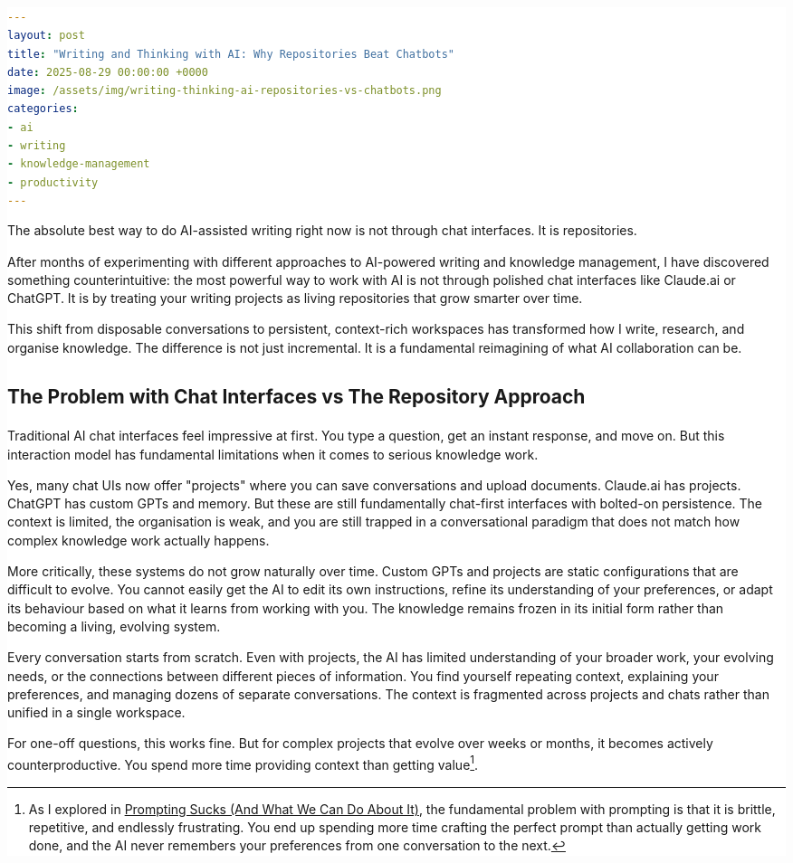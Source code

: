 ```yaml
---
layout: post
title: "Writing and Thinking with AI: Why Repositories Beat Chatbots"
date: 2025-08-29 00:00:00 +0000
image: /assets/img/writing-thinking-ai-repositories-vs-chatbots.png
categories:
- ai
- writing
- knowledge-management
- productivity
---
```


The absolute best way to do AI-assisted writing right now is not through chat interfaces. It is repositories.

After months of experimenting with different approaches to AI-powered writing and knowledge management, I have discovered something counterintuitive: the most powerful way to work with AI is not through polished chat interfaces like Claude.ai or ChatGPT. It is by treating your writing projects as living repositories that grow smarter over time.

This shift from disposable conversations to persistent, context-rich workspaces has transformed how I write, research, and organise knowledge. The difference is not just incremental. It is a fundamental reimagining of what AI collaboration can be.



## The Problem with Chat Interfaces vs The Repository Approach

Traditional AI chat interfaces feel impressive at first. You type a question, get an instant response, and move on. But this interaction model has fundamental limitations when it comes to serious knowledge work.

Yes, many chat UIs now offer "projects" where you can save conversations and upload documents. Claude.ai has projects. ChatGPT has custom GPTs and memory. But these are still fundamentally chat-first interfaces with bolted-on persistence. The context is limited, the organisation is weak, and you are still trapped in a conversational paradigm that does not match how complex knowledge work actually happens.

More critically, these systems do not grow naturally over time. Custom GPTs and projects are static configurations that are difficult to evolve. You cannot easily get the AI to edit its own instructions, refine its understanding of your preferences, or adapt its behaviour based on what it learns from working with you. The knowledge remains frozen in its initial form rather than becoming a living, evolving system.

Every conversation starts from scratch. Even with projects, the AI has limited understanding of your broader work, your evolving needs, or the connections between different pieces of information. You find yourself repeating context, explaining your preferences, and managing dozens of separate conversations. The context is fragmented across projects and chats rather than unified in a single workspace.

For one-off questions, this works fine. But for complex projects that evolve over weeks or months, it becomes actively counterproductive. You spend more time providing context than getting value[^prompting].


[^mars]: I'd _highly_ recommend reading the Mars Trilogy if you are interested in hard science fiction and an optimistic view of the future. The trilogy (Red Mars, Green Mars, Blue Mars) follows the colonisation and terraforming of Mars over nearly two centuries. It's remarkable not just for its scientific plausibility, but for how it explores the social, political and psychological implications of space colonisation. The invention of the AI assistant that appears in the books, along with other uses of AI, was remarkably prescient about how we might use AI to augment our thinking and research capabilities.
[^leann]: I keep my LEANN index updated with the command: `leann build blog-vault --force --embedding-mode openai --embedding-model text-embedding-3-small --docs *`. The `--force` flag rebuilds the entire index, while the embedding model choice balances cost and quality. You can experiment with different OpenAI embedding models depending on your needs and budget.
[^sally]: Sally's LinkedIn specifications include 1,250-3,000 characters with 14+ short paragraphs for optimal engagement, hook requirements with a strict 62/0/50 character format (62 chars first line, blank line, 50 chars third line), and performance data showing that awareness posts with specific economics outperform educational content 3-5x. The role files contain actual metrics from hundreds of posts, making content decisions data-driven rather than intuitive.
[^jekyll]: I have been using Jekyll for [about 15 years](/jekyll) to run this site. The longevity means the repository contains a substantial history of content, writing evolution, and established patterns that provide rich context for AI collaboration.
[^obsidian]: I have been using this Obsidian repository for about three years to capture all my notes, so it already had a pretty good set of context when I started experimenting with AI-assisted knowledge management. The accumulated notes, connections, and patterns gave the AI substantial foundation to work from rather than starting with an empty vault.
[^graphrag]: This approach to understanding connections between pieces of knowledge is similar to what I explored in [Graph RAG: The Future is Relationships](/graph-rag/), where the focus shifts from isolated information retrieval to understanding how knowledge interconnects. Traditional RAG systems retrieve relevant documents, but Graph RAG understands the relationships between concepts, creating a more nuanced and contextual understanding of information.
[^wispr-flow]: [Wispr Flow](https://wisprflow.ai/r?CHRIS104) is an excellent voice-to-text app that transforms spoken thoughts into well-structured text. This is a referral link, but I would recommend Wispr Flow regardless because it genuinely enhances AI-assisted workflows by bridging the gap between brain dumping and structured thinking.
[^prompting]: As I explored in [Prompting Sucks (And What We Can Do About It)](/beyond-prompting/), the fundamental problem with prompting is that it is brittle, repetitive, and endlessly frustrating. You end up spending more time crafting the perfect prompt than actually getting work done, and the AI never remembers your preferences from one conversation to the next.
